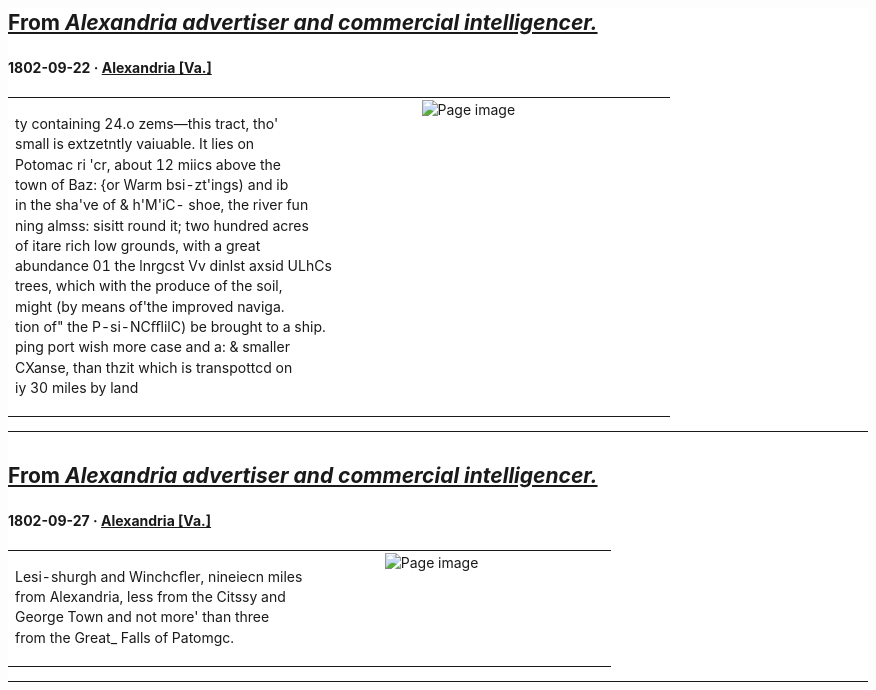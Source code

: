 
## [From _Alexandria advertiser and commercial intelligencer._](https://www.loc.gov/resource/sn84024011/1802-09-22/ed-1/?sp=4)

#### 1802-09-22 &middot; [Alexandria [Va.]](http://dbpedia.org/resource/Alexandria%2C_Virginia)

<table style="width: 100%;"><tr><td style="width: 50%">

  
ty containing 24.o zems—this tract, tho&#x27;  
small is extzetntly vaiuable. It lies on  
Potomac ri &#x27;cr, about 12 miics above the  
town of Baz: {or Warm bsi-zt&#x27;ings) and ib  
in the sha&#x27;ve of &amp; h&#x27;M&#x27;iC- shoe, the river fun­  
ning almss: sisitt round it; two hundred acres  
of itare rich low grounds, with a great  
abundance 01 the lnrgcst Vv dinlst axsid ULhCs  
trees, which with the produce of the soil,  
might (by means of&#x27;the improved naviga.  
tion of&quot; the P-si-NCﬄilC) be brought to a ship.  
ping port wish more case and a: &amp; smaller  
CXanse, than thzit which is transpottcd on­  
iy 30 miles by land
</td><td style="width: 50%; max-height: 75%; margin: auto; display: block;">
<img alt="Page image" src="https://tile.loc.gov/image-services/iiif/service:ndnp:vi:batch_vi_flyingsquirrels_ver03:data:sn84024011:00414215993:1802092201:0394/pct:54.51205877655327,43.52835283528353,21.870840653782675,11.290129012901291/!600,600/0/default.jpg"/>
</td>
</tr></table>

---

## [From _Alexandria advertiser and commercial intelligencer._](https://www.loc.gov/resource/sn84024011/1802-09-27/ed-1/?sp=4)

#### 1802-09-27 &middot; [Alexandria [Va.]](http://dbpedia.org/resource/Alexandria%2C_Virginia)

<table style="width: 100%;"><tr><td style="width: 50%">

  
Lesi-shurgh and Winchcﬂer, nineiecn miles  
from Alexandria, less from the Citssy and  
George Town and not more&#x27; than three  
from the Great_ Falls of Patomgc. 
</td><td style="width: 50%; max-height: 75%; margin: auto; display: block;">
<img alt="Page image" src="https://tile.loc.gov/image-services/iiif/service:ndnp:vi:batch_vi_flyingsquirrels_ver03:data:sn84024011:00414215993:1802092701:0398/pct:58.211582467875374,86.80464301357863,18.541336619139823,3.0040881880566506/!600,600/0/default.jpg"/>
</td>
</tr></table>

---
